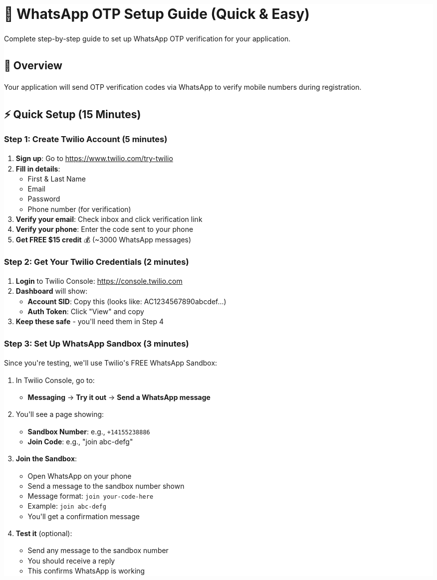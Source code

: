 # 📱 WhatsApp OTP Setup Guide (Quick & Easy)

Complete step-by-step guide to set up WhatsApp OTP verification for your application.

## 🎯 Overview

Your application will send OTP verification codes via WhatsApp to verify mobile numbers during registration.

## ⚡ Quick Setup (15 Minutes)

### Step 1: Create Twilio Account (5 minutes)

1. **Sign up**: Go to https://www.twilio.com/try-twilio
2. **Fill in details**:
   - First & Last Name
   - Email
   - Password
   - Phone number (for verification)
3. **Verify your email**: Check inbox and click verification link
4. **Verify your phone**: Enter the code sent to your phone
5. **Get FREE $15 credit** 💰 (~3000 WhatsApp messages)

### Step 2: Get Your Twilio Credentials (2 minutes)

1. **Login** to Twilio Console: https://console.twilio.com
2. **Dashboard** will show:
   - **Account SID**: Copy this (looks like: AC1234567890abcdef...)
   - **Auth Token**: Click "View" and copy
3. **Keep these safe** - you'll need them in Step 4

### Step 3: Set Up WhatsApp Sandbox (3 minutes)

Since you're testing, we'll use Twilio's FREE WhatsApp Sandbox:

1. In Twilio Console, go to:
   - **Messaging** → **Try it out** → **Send a WhatsApp message**

2. You'll see a page showing:
   - **Sandbox Number**: e.g., `+14155238886`
   - **Join Code**: e.g., "join abc-defg"

3. **Join the Sandbox**:
   - Open WhatsApp on your phone
   - Send a message to the sandbox number shown
   - Message format: `join your-code-here`
   - Example: `join abc-defg`
   - You'll get a confirmation message

4. **Test it** (optional):
   - Send any message to the sandbox number
   - You should receive a reply
   - This confirms WhatsApp is working
